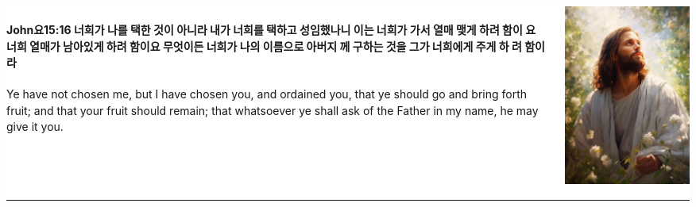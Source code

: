 
<div class="columns">
  <div class="scriptures">
    <br>
    <div class="scripture">
      <b>John요15:16 너희가 나를 택한 것이 아니라 내가 너희를 택하고 성임했나니 이는 너희가 가서 열매 맺게 하려 함이 요 너희 열매가 남아있게 하려 함이요 무엇이든 너희가 나의 이름으로 아버지 께 구하는 것을 그가 너희에게 주게 하 려 함이라 
      </b>
    </div>
    <br>
    <div class="scripture">Ye have not chosen me, but I have chosen you, and ordained you, that ye should go and bring forth fruit; and that your fruit should remain; that whatsoever ye shall ask of the Father in my name, he may give it you. 
    </div>
    <br>
    <div class="scripture">
      <b>
      </b>
    </div>
    <br>
    <div class="scripture">
    </div>         
  </div>
  <div class="image-container">
    <img src='../../pictures/picture_153.jpg'>
  </div>
</div>

---